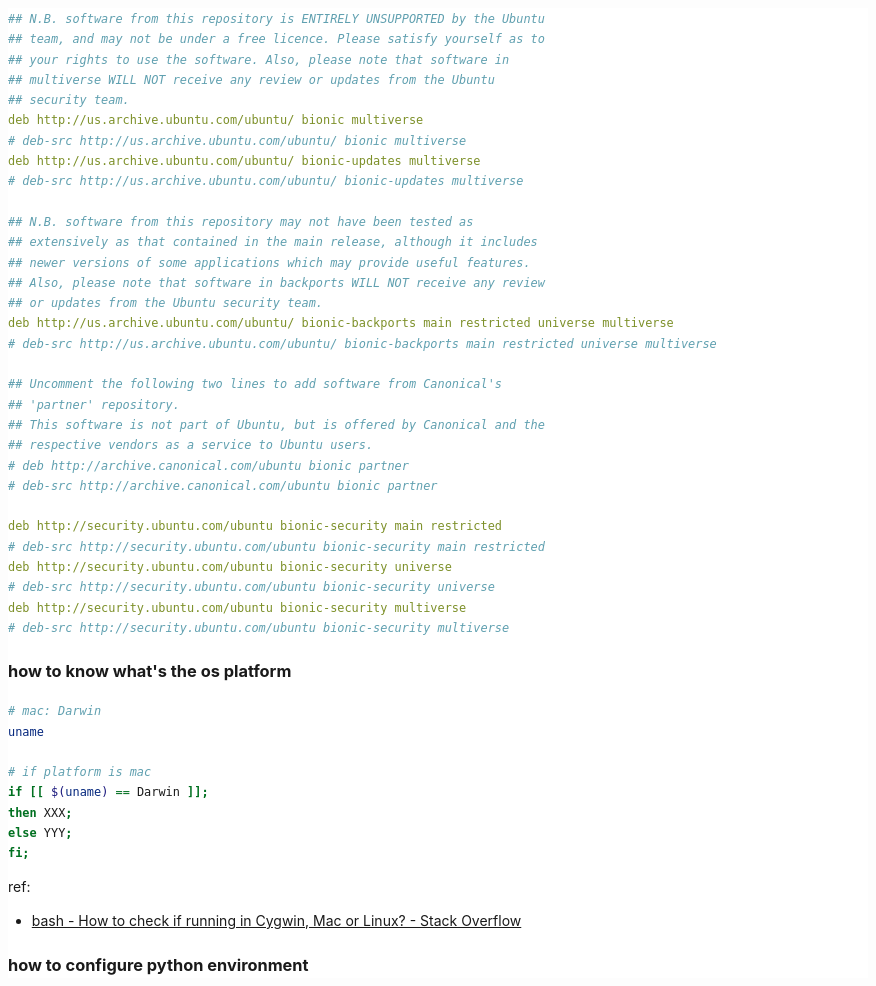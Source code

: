 ```yaml
## N.B. software from this repository is ENTIRELY UNSUPPORTED by the Ubuntu
## team, and may not be under a free licence. Please satisfy yourself as to
## your rights to use the software. Also, please note that software in
## multiverse WILL NOT receive any review or updates from the Ubuntu
## security team.
deb http://us.archive.ubuntu.com/ubuntu/ bionic multiverse
# deb-src http://us.archive.ubuntu.com/ubuntu/ bionic multiverse
deb http://us.archive.ubuntu.com/ubuntu/ bionic-updates multiverse
# deb-src http://us.archive.ubuntu.com/ubuntu/ bionic-updates multiverse

## N.B. software from this repository may not have been tested as
## extensively as that contained in the main release, although it includes
## newer versions of some applications which may provide useful features.
## Also, please note that software in backports WILL NOT receive any review
## or updates from the Ubuntu security team.
deb http://us.archive.ubuntu.com/ubuntu/ bionic-backports main restricted universe multiverse
# deb-src http://us.archive.ubuntu.com/ubuntu/ bionic-backports main restricted universe multiverse

## Uncomment the following two lines to add software from Canonical's
## 'partner' repository.
## This software is not part of Ubuntu, but is offered by Canonical and the
## respective vendors as a service to Ubuntu users.
# deb http://archive.canonical.com/ubuntu bionic partner
# deb-src http://archive.canonical.com/ubuntu bionic partner

deb http://security.ubuntu.com/ubuntu bionic-security main restricted
# deb-src http://security.ubuntu.com/ubuntu bionic-security main restricted
deb http://security.ubuntu.com/ubuntu bionic-security universe
# deb-src http://security.ubuntu.com/ubuntu bionic-security universe
deb http://security.ubuntu.com/ubuntu bionic-security multiverse
# deb-src http://security.ubuntu.com/ubuntu bionic-security multiverse
```

### how to know what's the os platform

```sh
# mac: Darwin
uname

# if platform is mac
if [[ $(uname) == Darwin ]];
then XXX;
else YYY;
fi;
```

ref:

- [bash - How to check if running in Cygwin, Mac or Linux? - Stack Overflow](https://stackoverflow.com/questions/3466166/how-to-check-if-running-in-cygwin-mac-or-linux)

### how to configure python environment
